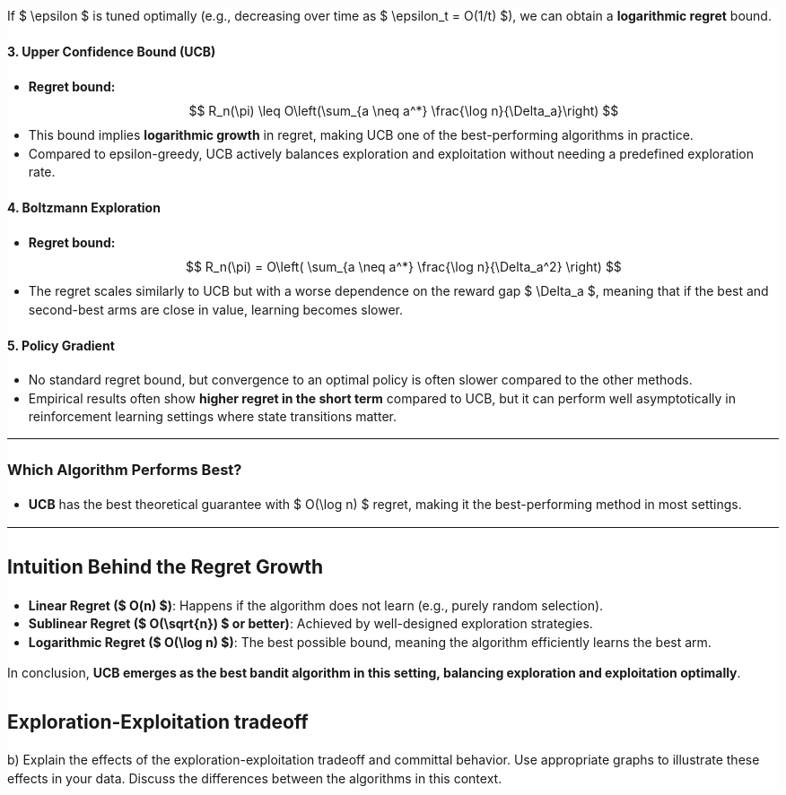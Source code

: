 If $ \epsilon $ is tuned optimally (e.g., decreasing over time as $ \epsilon_t = O(1/t) $), we can obtain a **logarithmic regret** bound.

#### 3. Upper Confidence Bound (UCB)
- **Regret bound:**
  $$
  R_n(\pi) \leq O\left(\sum_{a \neq a^*} \frac{\log n}{\Delta_a}\right)
  $$
- This bound implies **logarithmic growth** in regret, making UCB one of the best-performing algorithms in practice.
- Compared to epsilon-greedy, UCB actively balances exploration and exploitation without needing a predefined exploration rate.

#### 4. Boltzmann Exploration
- **Regret bound:**
  $$
  R_n(\pi) = O\left( \sum_{a \neq a^*} \frac{\log n}{\Delta_a^2} \right)
  $$
- The regret scales similarly to UCB but with a worse dependence on the reward gap $ \Delta_a $, meaning that if the best and second-best arms are close in value, learning becomes slower.

#### 5. Policy Gradient
- No standard regret bound, but convergence to an optimal policy is often slower compared to the other methods.
- Empirical results often show **higher regret in the short term** compared to UCB, but it can perform well asymptotically in reinforcement learning settings where state transitions matter.

---

### Which Algorithm Performs Best?
- **UCB** has the best theoretical guarantee with $ O(\log n) $ regret, making it the best-performing method in most settings.

---

## Intuition Behind the Regret Growth
- **Linear Regret ($ O(n) $)**: Happens if the algorithm does not learn (e.g., purely random selection).
- **Sublinear Regret ($ O(\sqrt{n}) $ or better)**: Achieved by well-designed exploration strategies.
- **Logarithmic Regret ($ O(\log n) $)**: The best possible bound, meaning the algorithm efficiently learns the best arm.

In conclusion, **UCB emerges as the best bandit algorithm in this setting, balancing exploration and exploitation optimally**.


## Exploration-Exploitation tradeoff
b) Explain the effects of the exploration-exploitation tradeoff and committal behavior. Use
appropriate graphs to illustrate these effects in your data. Discuss the differences between
the algorithms in this context.
